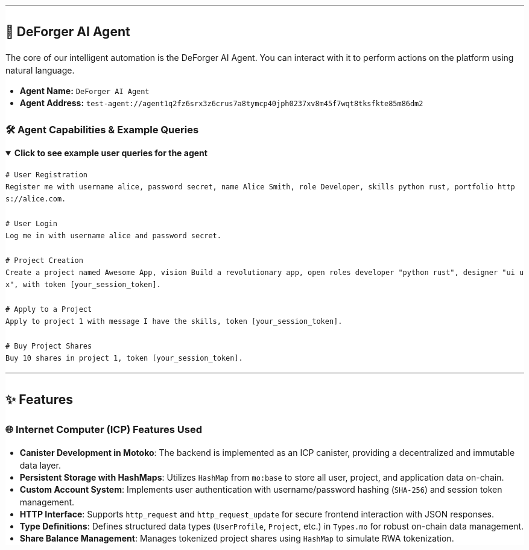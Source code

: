 -----

## 🤖 DeForger AI Agent

The core of our intelligent automation is the DeForger AI Agent. You can interact with it to perform actions on the platform using natural language.

  - **Agent Name:** `DeForger AI Agent`
  - **Agent Address:** `test-agent://agent1q2fz6srx3z6crus7a8tymcp40jph0237xv8m45f7wqt8tksfkte85m86dm2`

### 🛠️ Agent Capabilities & Example Queries

<details open>
<summary><strong>Click to see example user queries for the agent</strong></summary>

```
# User Registration
Register me with username alice, password secret, name Alice Smith, role Developer, skills python rust, portfolio https://alice.com.

# User Login
Log me in with username alice and password secret.

# Project Creation
Create a project named Awesome App, vision Build a revolutionary app, open roles developer "python rust", designer "ui ux", with token [your_session_token].

# Apply to a Project
Apply to project 1 with message I have the skills, token [your_session_token].

# Buy Project Shares
Buy 10 shares in project 1, token [your_session_token].
```

</details>

-----

## ✨ Features

### 🌐 Internet Computer (ICP) Features Used

  - **Canister Development in Motoko**: The backend is implemented as an ICP canister, providing a decentralized and immutable data layer.
  - **Persistent Storage with HashMaps**: Utilizes `HashMap` from `mo:base` to store all user, project, and application data on-chain.
  - **Custom Account System**: Implements user authentication with username/password hashing (`SHA-256`) and session token management.
  - **HTTP Interface**: Supports `http_request` and `http_request_update` for secure frontend interaction with JSON responses.
  - **Type Definitions**: Defines structured data types (`UserProfile`, `Project`, etc.) in `Types.mo` for robust on-chain data management.
  - **Share Balance Management**: Manages tokenized project shares using `HashMap` to simulate RWA tokenization.
